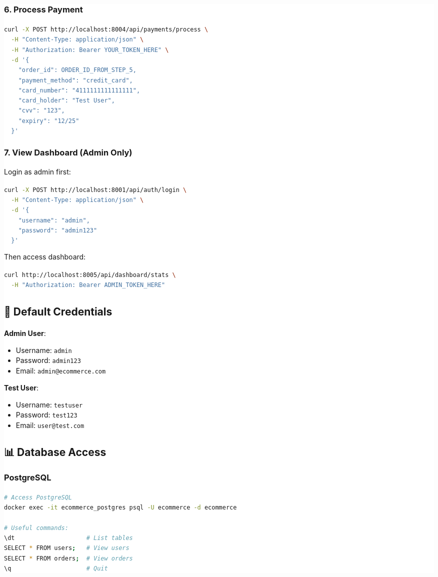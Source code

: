 ### 6. Process Payment

```bash
curl -X POST http://localhost:8004/api/payments/process \
  -H "Content-Type: application/json" \
  -H "Authorization: Bearer YOUR_TOKEN_HERE" \
  -d '{
    "order_id": ORDER_ID_FROM_STEP_5,
    "payment_method": "credit_card",
    "card_number": "4111111111111111",
    "card_holder": "Test User",
    "cvv": "123",
    "expiry": "12/25"
  }'
```

### 7. View Dashboard (Admin Only)

Login as admin first:
```bash
curl -X POST http://localhost:8001/api/auth/login \
  -H "Content-Type: application/json" \
  -d '{
    "username": "admin",
    "password": "admin123"
  }'
```

Then access dashboard:
```bash
curl http://localhost:8005/api/dashboard/stats \
  -H "Authorization: Bearer ADMIN_TOKEN_HERE"
```

## 🔐 Default Credentials

**Admin User**:
- Username: `admin`
- Password: `admin123`
- Email: `admin@ecommerce.com`

**Test User**:
- Username: `testuser`
- Password: `test123`
- Email: `user@test.com`

## 📊 Database Access

### PostgreSQL

```bash
# Access PostgreSQL
docker exec -it ecommerce_postgres psql -U ecommerce -d ecommerce

# Useful commands:
\dt                    # List tables
SELECT * FROM users;   # View users
SELECT * FROM orders;  # View orders
\q                     # Quit
```
